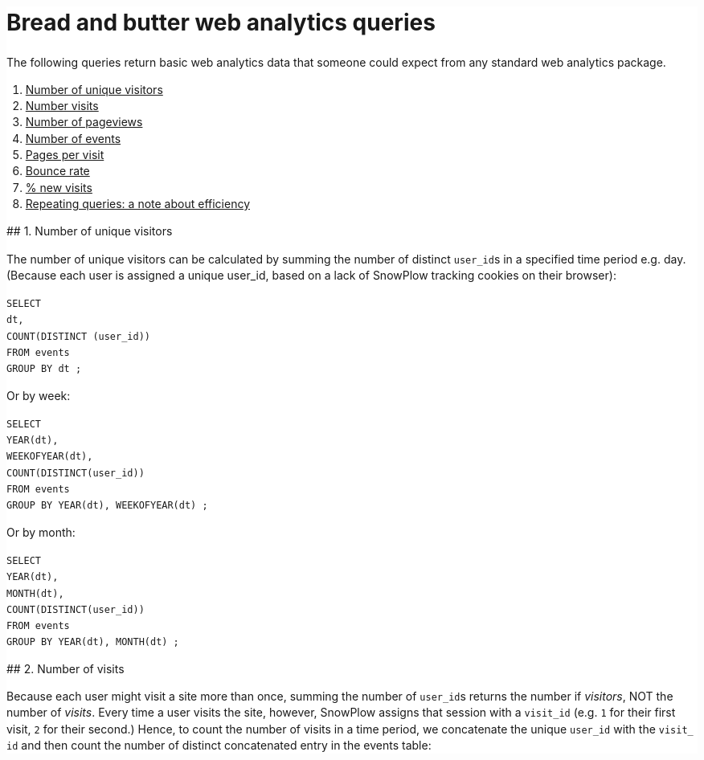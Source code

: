 # Bread and butter web analytics queries

The following queries return basic web analytics data that someone could expect from any standard web analytics package.

1. [Number of unique visitors](#counting-unique-visitors)
2. [Number visits](#counting-visits)
3. [Number of pageviews](#counting-pageviews)
4. [Number of events](#counting-events)
5. [Pages per visit](#pages-per-visit)
6. [Bounce rate](#bounce-rate)
7. [% new visits](#new-visits)
8. [Repeating queries: a note about efficiency](#efficiency)

<a name="counting-unique-visitors" />
## 1. Number of unique visitors 

The number of unique visitors can be calculated by summing the number of distinct `user_id`s in a specified time period e.g. day. (Because each user is assigned a unique user_id, based on a lack of SnowPlow tracking cookies on their browser):

	SELECT 
	dt,
	COUNT(DISTINCT (user_id))
	FROM events
	GROUP BY dt ;

Or by week:

	SELECT
	YEAR(dt),
	WEEKOFYEAR(dt),
	COUNT(DISTINCT(user_id))
	FROM events
	GROUP BY YEAR(dt), WEEKOFYEAR(dt) ;

Or by month:

	SELECT
	YEAR(dt),
	MONTH(dt),
	COUNT(DISTINCT(user_id))
	FROM events
	GROUP BY YEAR(dt), MONTH(dt) ;

<a name="counting-visits" />
## 2. Number of visits

Because each user might visit a site more than once, summing the number of `user_id`s returns the number if *visitors*, NOT the number of *visits*. Every time a user visits the site, however, SnowPlow assigns that session with a `visit_id` (e.g. `1` for their first visit, `2` for their second.) Hence, to count the number of visits in a time period, we concatenate the unique `user_id` with the `visit_id` and then count the number of distinct concatenated entry in the events table:
